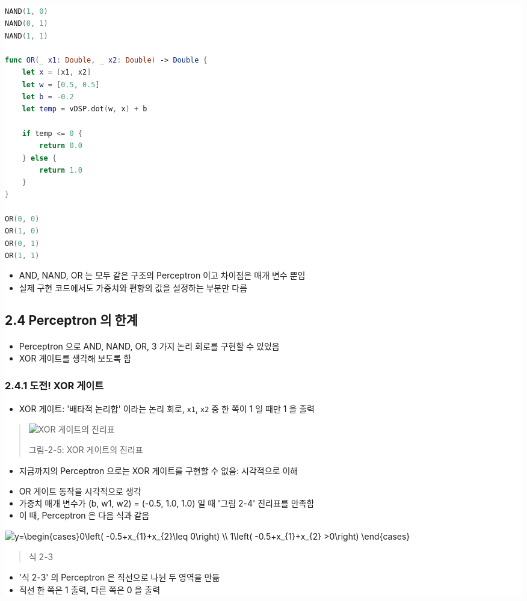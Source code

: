 ```swift
NAND(1, 0)
NAND(0, 1)
NAND(1, 1)

func OR(_ x1: Double, _ x2: Double) -> Double {
    let x = [x1, x2]
    let w = [0.5, 0.5]
    let b = -0.2
    let temp = vDSP.dot(w, x) + b
    
    if temp <= 0 {
        return 0.0
    } else {
        return 1.0
    }
}

OR(0, 0)
OR(1, 0)
OR(0, 1)
OR(1, 1)
```

* AND, NAND, OR 는 모두 같은 구조의 Perceptron 이고 차이점은 매개 변수 뿐임
* 실제 구현 코드에서도 가중치와 편향의 값을 설정하는 부분만 다름
 
## 2.4 Perceptron 의 한계
 
* Perceptron 으로 AND, NAND, OR, 3 가지 논리 회로를 구현할 수 있었음
* XOR 게이트를 생각해 보도록 함
 
### 2.4.1 도전! XOR 게이트
 
* XOR 게이트: '배타적 논리합' 이라는 논리 회로, `x1`, `x2` 중 한 쪽이 1 일 때만 1 을 출력
 
> ![XOR 게이트의 진리표](https://cdn.instrumentationtools.com/wp-content/uploads/2018/10/Logic-Gates-and-Truth-tables.png)
> 
> 그림-2-5: XOR 게이트의 진리표
 
* 지금까지의 Perceptron 으로는 XOR 게이트를 구현할 수 없음: 시각적으로 이해
 
- OR 게이트 동작을 시각적으로 생각
- 가중치 매개 변수가 (b, w1, w2) = (-0.5, 1.0, 1.0) 일 때 '그림 2-4' 진리표를 만족함
- 이 때, Perceptron 은 다음 식과 같음
 
<img src="https://latex.codecogs.com/svg.latex?y=\begin{cases}0\left(&space;-0.5&plus;x_{1}&plus;x_{2}\leq&space;0\right)&space;\\&space;1\left(&space;-0.5&plus;x_{1}&plus;x_{2}&space;>0\right)&space;\end{cases}" title="y=\begin{cases}0\left( -0.5+x_{1}+x_{2}\leq 0\right) \\ 1\left( -0.5+x_{1}+x_{2} >0\right) \end{cases}" />

> 식 2-3
 
* '식 2-3' 의 Perceptron 은 직선으로 나뉜 두 영역을 만듦
* 직선 한 쪽은 1 출력, 다른 쪽은 0 을 출력
